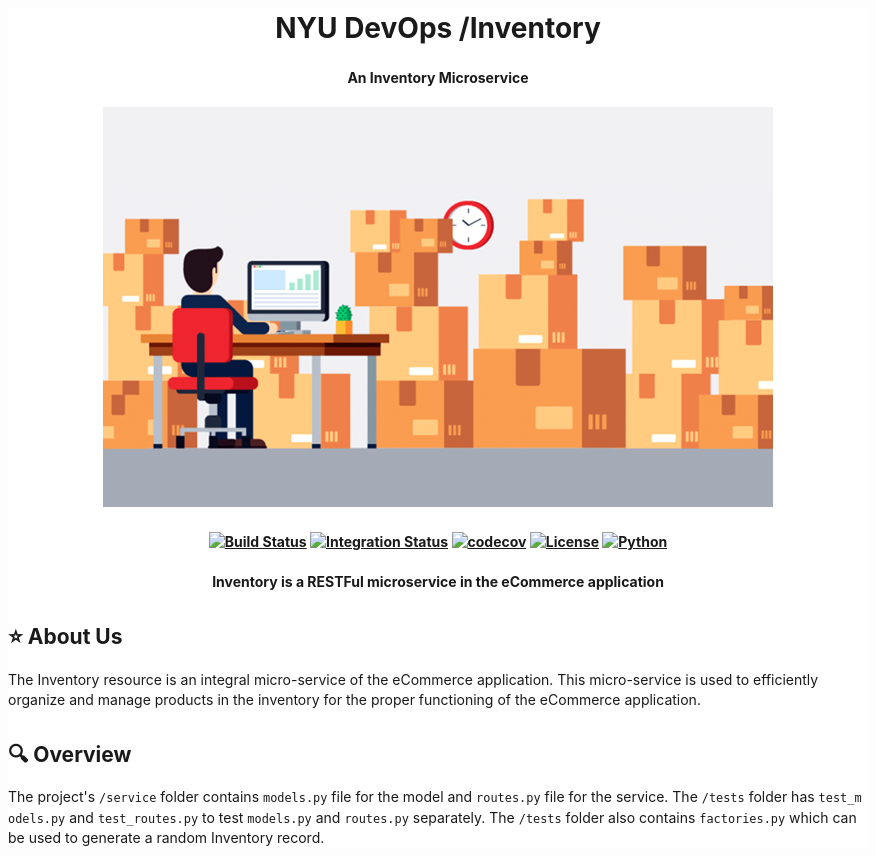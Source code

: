 <h1 align="center"> NYU DevOps /Inventory </h1>
<h4 align="center"> An Inventory Microservice </h4>
<p align=center>
<img src="Images/inventory.png" alt="isolated" />
</p>
<h4 align="center">


[![Build Status](https://github.com/CSCI-GA-2820-FA22-003/inventory/actions/workflows/tdd.yml/badge.svg)](https://github.com/CSCI-GA-2820-FA22-003/inventory/actions)
[![Integration Status](https://github.com/CSCI-GA-2820-FA22-003/inventory/actions/workflows/bdd.yml/badge.svg)](https://github.com/CSCI-GA-2820-FA22-003/inventory/actions)
[![codecov](https://codecov.io/github/CSCI-GA-2820-FA22-003/inventory/branch/master/graph/badge.svg?token=Z7XPQY3G6T)](https://codecov.io/github/CSCI-GA-2820-FA22-003/inventory)
[![License](https://img.shields.io/badge/License-Apache_2.0-blue.svg)](https://opensource.org/licenses/Apache-2.0)
[![Python](https://img.shields.io/badge/Language-Python-blue.svg)](https://python.org/)

<h4 align="center">
Inventory is a RESTFul microservice in the eCommerce application

## :star: About Us

The Inventory resource is an integral micro-service of the eCommerce application. This micro-service is used to efficiently organize and manage products in the inventory for the proper functioning of the eCommerce application.

## :mag: Overview

The project's `/service` folder contains `models.py` file for the model and `routes.py` file for the service. The `/tests` folder has `test_models.py` and `test_routes.py` to test `models.py` and `routes.py` separately. The `/tests` folder also contains `factories.py` which can be used to generate a random Inventory record.
